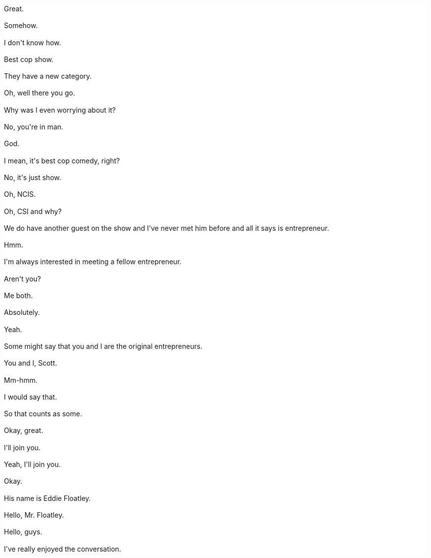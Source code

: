 Great.

Somehow.

I don't know how.

Best cop show.

They have a new category.

Oh, well there you go.

Why was I even worrying about it?

No, you're in man.

God.

I mean, it's best cop comedy, right?

No, it's just show.

Oh, NCIS.

Oh, CSI and why?

We do have another guest on the show and I've never met him before and all it says is entrepreneur.

Hmm.

I'm always interested in meeting a fellow entrepreneur.

Aren't you?

Me both.

Absolutely.

Yeah.

Some might say that you and I are the original entrepreneurs.

You and I, Scott.

Mm-hmm.

I would say that.

So that counts as some.

Okay, great.

I'll join you.

Yeah, I'll join you.

Okay.

His name is Eddie Floatley.

Hello, Mr. Floatley.

Hello, guys.

I've really enjoyed the conversation.
